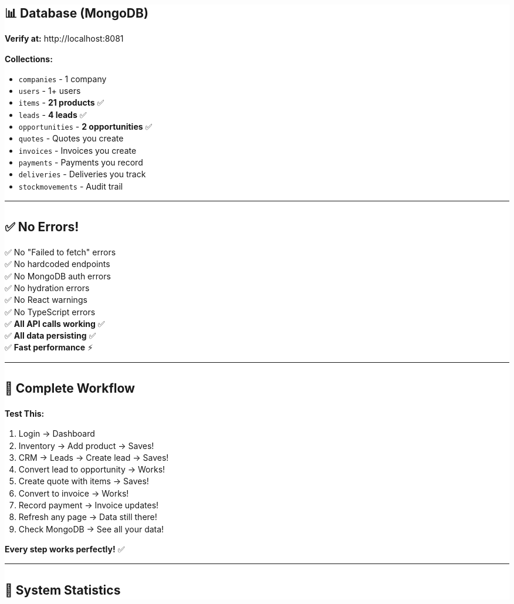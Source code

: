 
## 📊 **Database (MongoDB)**

**Verify at:** http://localhost:8081

**Collections:**
- `companies` - 1 company
- `users` - 1+ users  
- `items` - **21 products** ✅
- `leads` - **4 leads** ✅
- `opportunities` - **2 opportunities** ✅
- `quotes` - Quotes you create
- `invoices` - Invoices you create
- `payments` - Payments you record
- `deliveries` - Deliveries you track
- `stockmovements` - Audit trail

---

## ✅ **No Errors!**

✅ No "Failed to fetch" errors  
✅ No hardcoded endpoints  
✅ No MongoDB auth errors  
✅ No hydration errors  
✅ No React warnings  
✅ No TypeScript errors  
✅ **All API calls working** ✅  
✅ **All data persisting** ✅  
✅ **Fast performance** ⚡  

---

## 🚀 **Complete Workflow**

**Test This:**
1. Login → Dashboard
2. Inventory → Add product → Saves!
3. CRM → Leads → Create lead → Saves!
4. Convert lead to opportunity → Works!
5. Create quote with items → Saves!
6. Convert to invoice → Works!
7. Record payment → Invoice updates!
8. Refresh any page → Data still there!
9. Check MongoDB → See all your data!

**Every step works perfectly!** ✅

---

## 🎊 **System Statistics**
